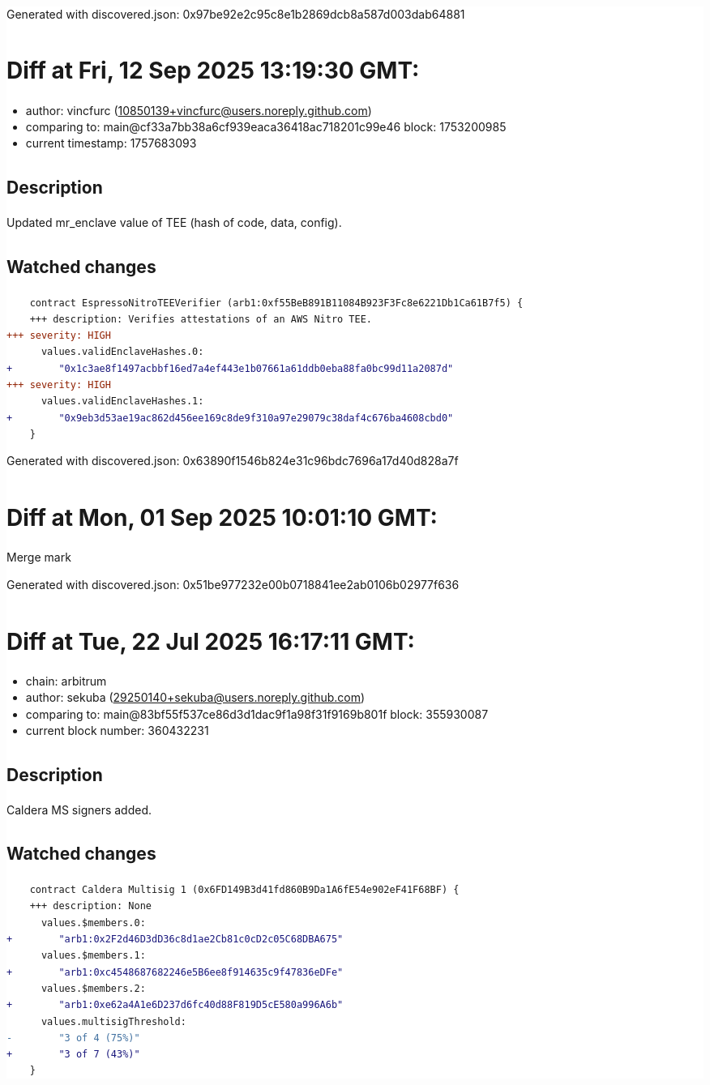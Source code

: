 Generated with discovered.json: 0x97be92e2c95c8e1b2869dcb8a587d003dab64881

# Diff at Fri, 12 Sep 2025 13:19:30 GMT:

- author: vincfurc (<10850139+vincfurc@users.noreply.github.com>)
- comparing to: main@cf33a7bb38a6cf939eaca36418ac718201c99e46 block: 1753200985
- current timestamp: 1757683093

## Description

Updated mr_enclave value of TEE (hash of code, data, config).

## Watched changes

```diff
    contract EspressoNitroTEEVerifier (arb1:0xf55BeB891B11084B923F3Fc8e6221Db1Ca61B7f5) {
    +++ description: Verifies attestations of an AWS Nitro TEE.
+++ severity: HIGH
      values.validEnclaveHashes.0:
+        "0x1c3ae8f1497acbbf16ed7a4ef443e1b07661a61ddb0eba88fa0bc99d11a2087d"
+++ severity: HIGH
      values.validEnclaveHashes.1:
+        "0x9eb3d53ae19ac862d456ee169c8de9f310a97e29079c38daf4c676ba4608cbd0"
    }
```

Generated with discovered.json: 0x63890f1546b824e31c96bdc7696a17d40d828a7f

# Diff at Mon, 01 Sep 2025 10:01:10 GMT:

Merge mark

Generated with discovered.json: 0x51be977232e00b0718841ee2ab0106b02977f636

# Diff at Tue, 22 Jul 2025 16:17:11 GMT:

- chain: arbitrum
- author: sekuba (<29250140+sekuba@users.noreply.github.com>)
- comparing to: main@83bf55f537ce86d3d1dac9f1a98f31f9169b801f block: 355930087
- current block number: 360432231

## Description

Caldera MS signers added.

## Watched changes

```diff
    contract Caldera Multisig 1 (0x6FD149B3d41fd860B9Da1A6fE54e902eF41F68BF) {
    +++ description: None
      values.$members.0:
+        "arb1:0x2F2d46D3dD36c8d1ae2Cb81c0cD2c05C68DBA675"
      values.$members.1:
+        "arb1:0xc4548687682246e5B6ee8f914635c9f47836eDFe"
      values.$members.2:
+        "arb1:0xe62a4A1e6D237d6fc40d88F819D5cE580a996A6b"
      values.multisigThreshold:
-        "3 of 4 (75%)"
+        "3 of 7 (43%)"
    }
```
